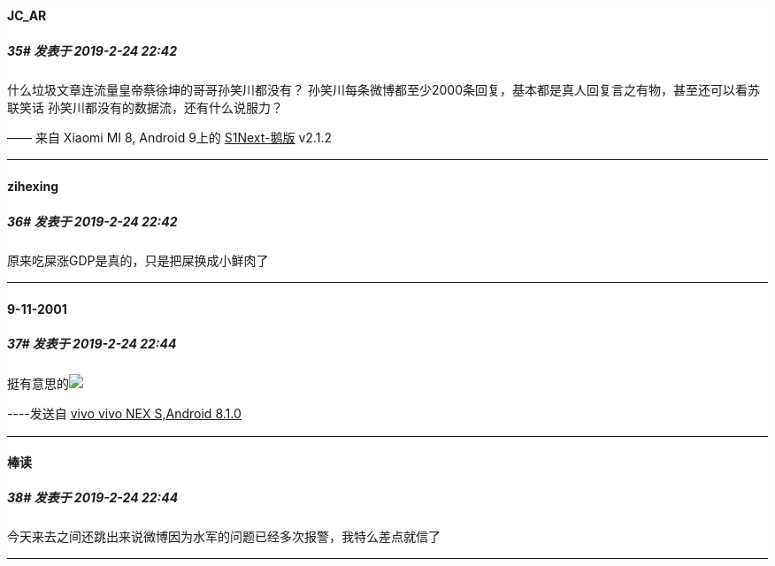 ####  JC_AR  
##### 35#       发表于 2019-2-24 22:42




什么垃圾文章连流量皇帝蔡徐坤的哥哥孙笑川都没有？
孙笑川每条微博都至少2000条回复，基本都是真人回复言之有物，甚至还可以看苏联笑话
孙笑川都没有的数据流，还有什么说服力？

—— 来自 Xiaomi MI 8, Android 9上的 [S1Next-鹅版](https://github.com/ykrank/S1-Next/releases) v2.1.2







-----

####  zihexing  
##### 36#       发表于 2019-2-24 22:42




原来吃屎涨GDP是真的，只是把屎换成小鲜肉了







-----

####  9-11-2001  
##### 37#       发表于 2019-2-24 22:44




挺有意思的<img src="https://static.saraba1st.com/image/smiley/face2017/033.png" referrerpolicy="no-referrer">


----发送自 [vivo vivo NEX S,Android 8.1.0](http://stage1.5j4m.com/?1.32)







-----

####  棒读  
##### 38#       发表于 2019-2-24 22:44




今天来去之间还跳出来说微博因为水军的问题已经多次报警，我特么差点就信了







-----
